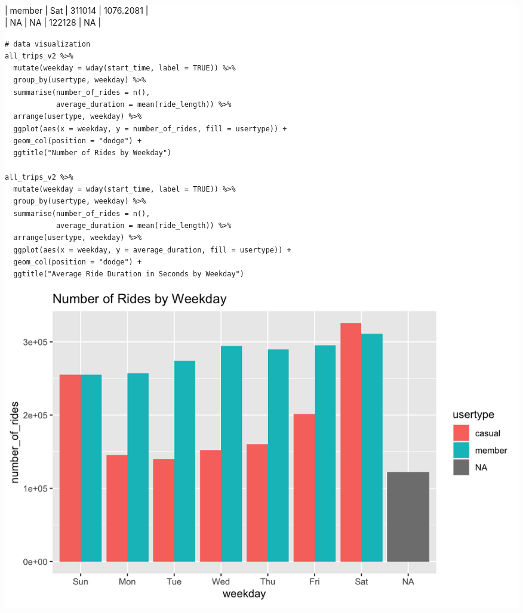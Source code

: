 | member	| Sat	| 311014	| 1076.2081 | 	
| NA	| NA	| 122128	| NA |

```
# data visualization
all_trips_v2 %>% 
  mutate(weekday = wday(start_time, label = TRUE)) %>% 
  group_by(usertype, weekday) %>% 
  summarise(number_of_rides = n(),
            average_duration = mean(ride_length)) %>% 
  arrange(usertype, weekday) %>%  
  ggplot(aes(x = weekday, y = number_of_rides, fill = usertype)) +
  geom_col(position = "dodge") +
  ggtitle("Number of Rides by Weekday")

all_trips_v2 %>% 
  mutate(weekday = wday(start_time, label = TRUE)) %>% 
  group_by(usertype, weekday) %>% 
  summarise(number_of_rides = n(),
            average_duration = mean(ride_length)) %>% 
  arrange(usertype, weekday) %>%  
  ggplot(aes(x = weekday, y = average_duration, fill = usertype)) +
  geom_col(position = "dodge") +
  ggtitle("Average Ride Duration in Seconds by Weekday")
```

![Viz 1](https://github.com/gpadolina/certifications/blob/main/google_data_analytics_certification_capstone_project/files/Number%20of%20Rides%20by%20Weekday.png)